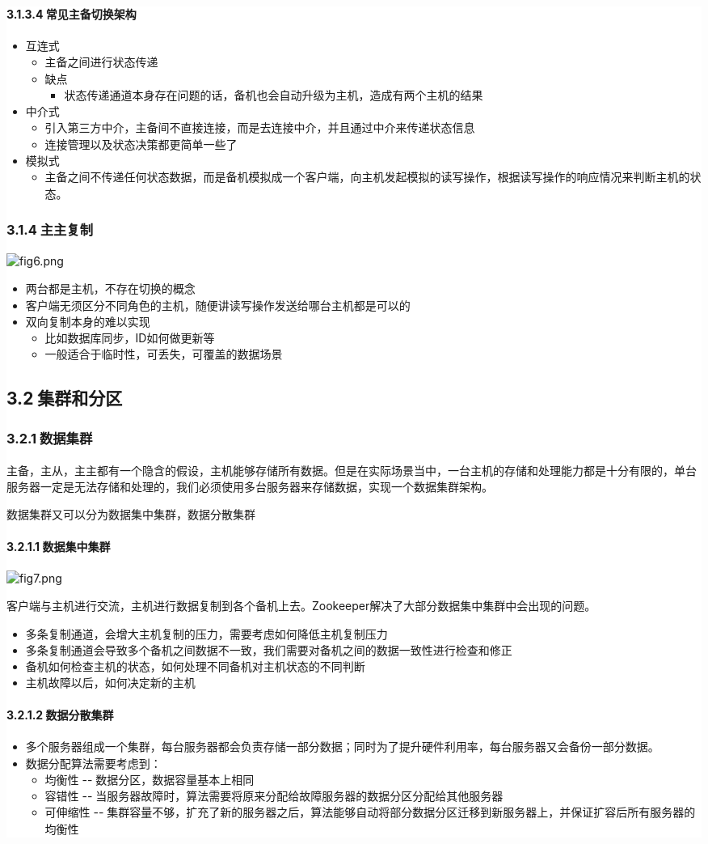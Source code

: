 #### 3.1.3.4 常见主备切换架构

+ 互连式
    + 主备之间进行状态传递
    + 缺点
        + 状态传递通道本身存在问题的话，备机也会自动升级为主机，造成有两个主机的结果
+ 中介式
    + 引入第三方中介，主备间不直接连接，而是去连接中介，并且通过中介来传递状态信息
    + 连接管理以及状态决策都更简单一些了
+ 模拟式
    + 主备之间不传递任何状态数据，而是备机模拟成一个客户端，向主机发起模拟的读写操作，根据读写操作的响应情况来判断主机的状态。 


### 3.1.4 主主复制

![fig6.png](https://i.loli.net/2020/02/04/o8ZKUvW4VEeY1nQ.png)


+ 两台都是主机，不存在切换的概念
+ 客户端无须区分不同角色的主机，随便讲读写操作发送给哪台主机都是可以的
+ 双向复制本身的难以实现
    + 比如数据库同步，ID如何做更新等
    + 一般适合于临时性，可丢失，可覆盖的数据场景
    

## 3.2 集群和分区

### 3.2.1 数据集群

主备，主从，主主都有一个隐含的假设，主机能够存储所有数据。但是在实际场景当中，一台主机的存储和处理能力都是十分有限的，单台服务器一定是无法存储和处理的，我们必须使用多台服务器来存储数据，实现一个数据集群架构。

数据集群又可以分为数据集中集群，数据分散集群

#### 3.2.1.1 数据集中集群

![fig7.png](https://i.loli.net/2020/02/04/93XQRrAHzuItK86.png)
 
 
 客户端与主机进行交流，主机进行数据复制到各个备机上去。Zookeeper解决了大部分数据集中集群中会出现的问题。
 
 + 多条复制通道，会增大主机复制的压力，需要考虑如何降低主机复制压力
 + 多条复制通道会导致多个备机之间数据不一致，我们需要对备机之间的数据一致性进行检查和修正
 + 备机如何检查主机的状态，如何处理不同备机对主机状态的不同判断
 + 主机故障以后，如何决定新的主机
 

#### 3.2.1.2 数据分散集群

+ 多个服务器组成一个集群，每台服务器都会负责存储一部分数据；同时为了提升硬件利用率，每台服务器又会备份一部分数据。
+ 数据分配算法需要考虑到：
    + 均衡性 -- 数据分区，数据容量基本上相同
    + 容错性 -- 当服务器故障时，算法需要将原来分配给故障服务器的数据分区分配给其他服务器
    + 可伸缩性 -- 集群容量不够，扩充了新的服务器之后，算法能够自动将部分数据分区迁移到新服务器上，并保证扩容后所有服务器的均衡性
